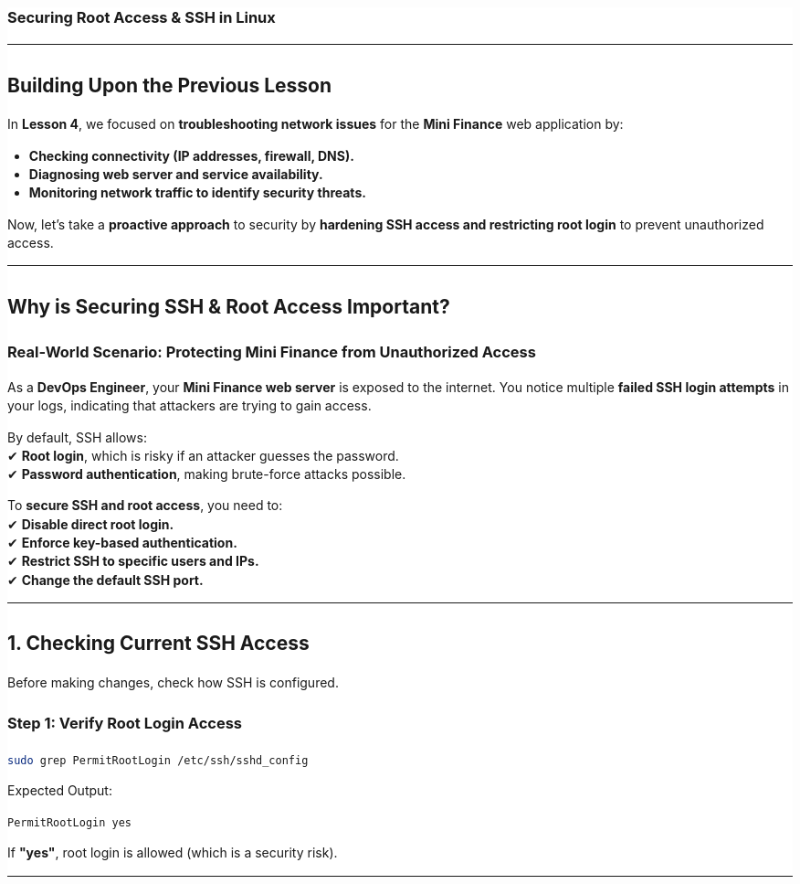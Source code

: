 ### **Securing Root Access & SSH in Linux**  

---

## **Building Upon the Previous Lesson**  

In **Lesson 4**, we focused on **troubleshooting network issues** for the **Mini Finance** web application by:  
- **Checking connectivity (IP addresses, firewall, DNS).**  
- **Diagnosing web server and service availability.**  
- **Monitoring network traffic to identify security threats.**  

Now, let’s take a **proactive approach** to security by **hardening SSH access and restricting root login** to prevent unauthorized access.  

---

## **Why is Securing SSH & Root Access Important?**  

### **Real-World Scenario: Protecting Mini Finance from Unauthorized Access**  

As a **DevOps Engineer**, your **Mini Finance web server** is exposed to the internet. You notice multiple **failed SSH login attempts** in your logs, indicating that attackers are trying to gain access.  

By default, SSH allows:  
✔ **Root login**, which is risky if an attacker guesses the password.  
✔ **Password authentication**, making brute-force attacks possible.  

To **secure SSH and root access**, you need to:  
✔ **Disable direct root login.**  
✔ **Enforce key-based authentication.**  
✔ **Restrict SSH to specific users and IPs.**  
✔ **Change the default SSH port.**  

---

## **1. Checking Current SSH Access**  

Before making changes, check how SSH is configured.

### **Step 1: Verify Root Login Access**  
```bash
sudo grep PermitRootLogin /etc/ssh/sshd_config
```
Expected Output:  
```
PermitRootLogin yes
```
If **"yes"**, root login is allowed (which is a security risk).

---
